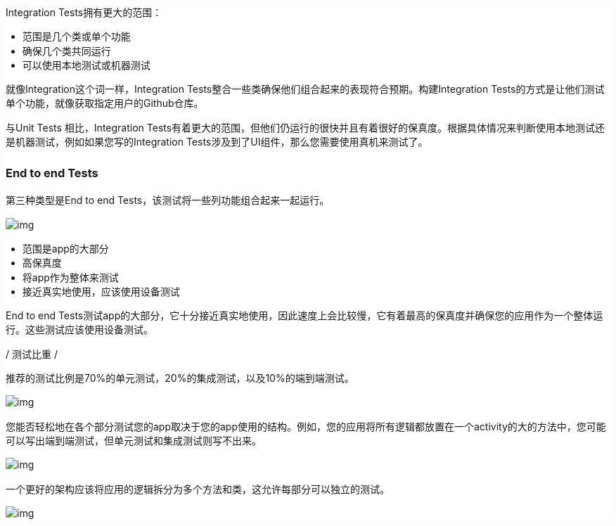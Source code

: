 
Integration Tests拥有更大的范围：



- 范围是几个类或单个功能
- 确保几个类共同运行
- 可以使用本地测试或机器测试



就像Integration这个词一样，Integration Tests整合一些类确保他们组合起来的表现符合预期。构建Integration Tests的方式是让他们测试单个功能，就像获取指定用户的Github仓库。



与Unit Tests 相比，Integration Tests有着更大的范围，但他们仍运行的很快并且有着很好的保真度。根据具体情况来判断使用本地测试还是机器测试，例如如果您写的Integration Tests涉及到了UI组件，那么您需要使用真机来测试了。



### End to end Tests



第三种类型是End to end Tests，该测试将一些列功能组合起来一起运行。



![img](https://mmbiz.qpic.cn/mmbiz_jpg/v1LbPPWiaSt4u8ic7tdXo9W7VxCxDrkWTvq1hdjq16Uto7oR31Kcy3HY4hfSTicSIKpyHdeJX6rMOHGC2wfWN10ow/640?wx_fmt=jpeg&tp=webp&wxfrom=5&wx_lazy=1&wx_co=1)



- 范围是app的大部分
- 高保真度
- 将app作为整体来测试
- 接近真实地使用，应该使用设备测试



End to end Tests测试app的大部分，它十分接近真实地使用，因此速度上会比较慢，它有着最高的保真度并确保您的应用作为一个整体运行。这些测试应该使用设备测试。



/  测试比重  /



推荐的测试比例是70%的单元测试，20%的集成测试，以及10%的端到端测试。



![img](https://mmbiz.qpic.cn/mmbiz_jpg/v1LbPPWiaSt4u8ic7tdXo9W7VxCxDrkWTvUfpXNicyxj1fVw3L6dgFRHMh0YjvnqMXcgmwr7Dvj7S8wuhuDW718IA/640?wx_fmt=jpeg&tp=webp&wxfrom=5&wx_lazy=1&wx_co=1)



您能否轻松地在各个部分测试您的app取决于您的app使用的结构。例如，您的应用将所有逻辑都放置在一个activity的大的方法中，您可能可以写出端到端测试，但单元测试和集成测试则写不出来。



![img](https://mmbiz.qpic.cn/mmbiz_jpg/v1LbPPWiaSt4u8ic7tdXo9W7VxCxDrkWTvjEfbTM5LsuuhQpTq4Zia6ux4eiaflVa6xiczqfbb4Udob8RZCvGsygzvw/640?wx_fmt=jpeg&tp=webp&wxfrom=5&wx_lazy=1&wx_co=1)



一个更好的架构应该将应用的逻辑拆分为多个方法和类，这允许每部分可以独立的测试。



![img](https://mmbiz.qpic.cn/mmbiz_jpg/v1LbPPWiaSt4u8ic7tdXo9W7VxCxDrkWTvtqOpQ2jLBCic9nZexXJUicjJ4a6wvCBWDVG57W6lRY8JlCXT9e8L8q2A/640?wx_fmt=jpeg&tp=webp&wxfrom=5&wx_lazy=1&wx_co=1)
